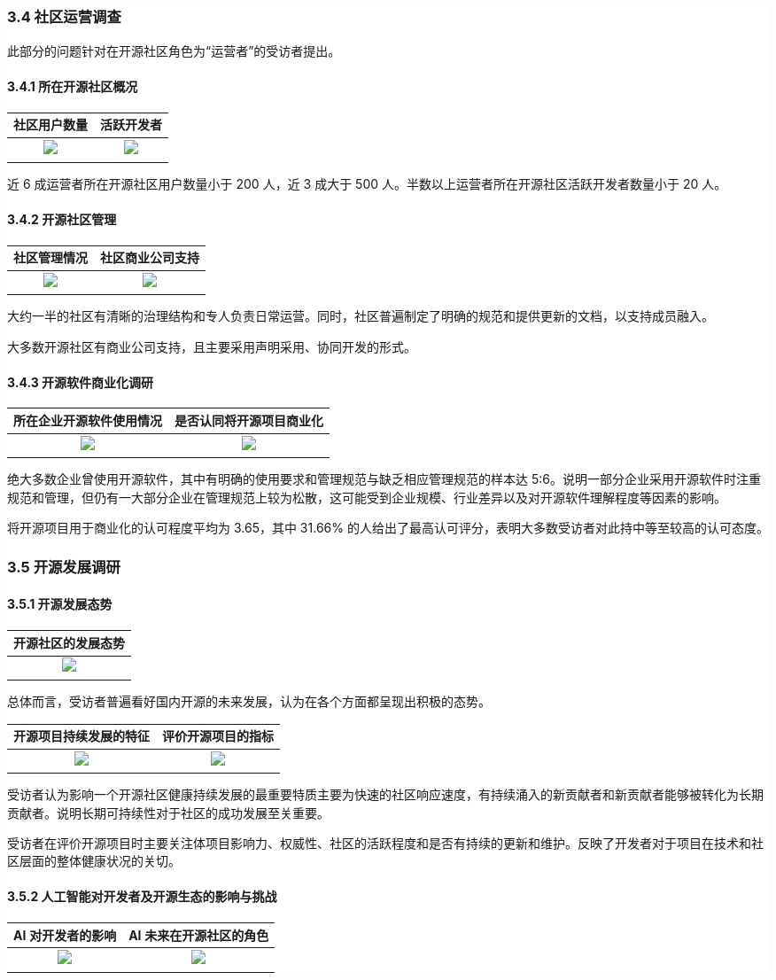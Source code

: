 ### 3.4 社区运营调查

此部分的问题针对在开源社区角色为“运营者”的受访者提出。

#### 3.4.1 所在开源社区概况

|                              社区用户数量                              |                              活跃开发者                               |
|:----------------------------------------------------------------:|:----------------------------------------------------------------:|
| <img src="/image/questionnaire/3.4-1.png" width="300"> | <img src="/image/questionnaire/3.4-2.png" width="250"> |

近 6 成运营者所在开源社区用户数量小于 200 人，近 3 成大于 500 人。半数以上运营者所在开源社区活跃开发者数量小于 20 人。

#### 3.4.2 开源社区管理

|                                  社区管理情况                                   |                                 社区商业公司支持                                  |
|:-------------------------------------------------------------------------:|:-------------------------------------------------------------------------:|
| <img src="/image/questionnaire/3.4-3.png" style="width:500px;"> | <img src="/image/questionnaire/3.4-4.png" style="width:300px;"> |

大约一半的社区有清晰的治理结构和专人负责日常运营。同时，社区普遍制定了明确的规范和提供更新的文档，以支持成员融入。

大多数开源社区有商业公司支持，且主要采用声明采用、协同开发的形式。

#### 3.4.3 开源软件商业化调研

|                           所在企业开源软件使用情况                           |                           是否认同将开源项目商业化                           |
|:----------------------------------------------------------------:|:----------------------------------------------------------------:|
| <img src="/image/questionnaire/3.4-5.png" width="600"> | <img src="/image/questionnaire/3.4-6.png" width="350"> |

绝大多数企业曾使用开源软件，其中有明确的使用要求和管理规范与缺乏相应管理规范的样本达 5:6。说明一部分企业采用开源软件时注重规范和管理，但仍有一大部分企业在管理规范上较为松散，这可能受到企业规模、行业差异以及对开源软件理解程度等因素的影响。

将开源项目用于商业化的认可程度平均为 3.65，其中 31.66% 的人给出了最高认可评分，表明大多数受访者对此持中等至较高的认可态度。

### 3.5 开源发展调研

#### 3.5.1 开源发展态势

|                            开源社区的发展态势                             |
|:----------------------------------------------------------------:|
| <img src="/image/questionnaire/3.5-1.png" width="500"> |

总体而言，受访者普遍看好国内开源的未来发展，认为在各个方面都呈现出积极的态势。

|                           开源项目持续发展的特征                            |                            评价开源项目的指标                             |
|:----------------------------------------------------------------:|:----------------------------------------------------------------:|
| <img src="/image/questionnaire/3.5-2.png" width="700"> | <img src="/image/questionnaire/3.5-3.png" width="700"> |

受访者认为影响一个开源社区健康持续发展的最重要特质主要为快速的社区响应速度，有持续涌入的新贡献者和新贡献者能够被转化为长期贡献者。说明长期可持续性对于社区的成功发展至关重要。

受访者在评价开源项目时主要关注体项目影响力、权威性、社区的活跃程度和是否有持续的更新和维护。反映了开发者对于项目在技术和社区层面的整体健康状况的关切。

#### 3.5.2 人工智能对开发者及开源生态的影响与挑战

|                            AI 对开发者的影响                            |                          AI 未来在开源社区的角色                           |
|:----------------------------------------------------------------:|:----------------------------------------------------------------:|
| <img src="/image/questionnaire/3.5-4.png" width="700"> | <img src="/image/questionnaire/3.5-5.png" width="700"> |
